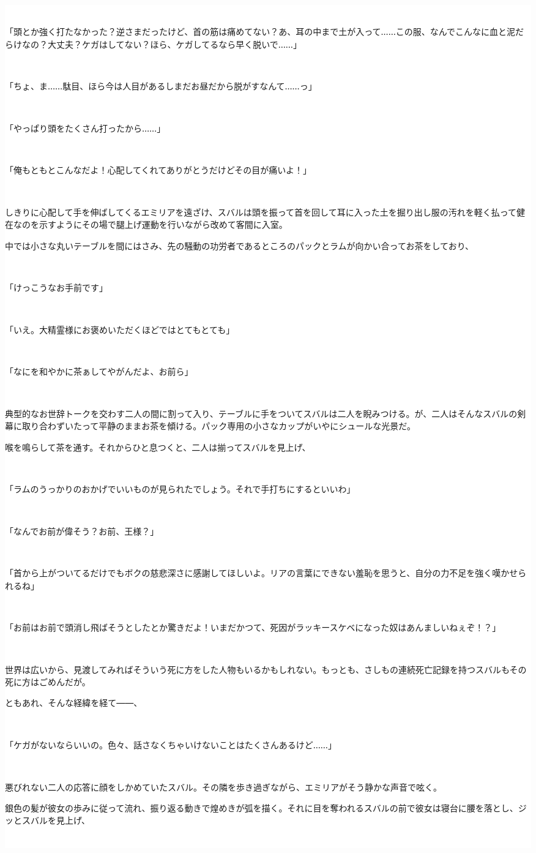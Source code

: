 　

「頭とか強く打たなかった？逆さまだったけど、首の筋は痛めてない？あ、耳の中まで土が入って……この服、なんでこんなに血と泥だらけなの？大丈夫？ケガはしてない？ほら、ケガしてるなら早く脱いで……」

　

「ちょ、ま……駄目、ほら今は人目があるしまだお昼だから脱がすなんて……っ」

　

「やっぱり頭をたくさん打ったから……」

　

「俺もともとこんなだよ！心配してくれてありがとうだけどその目が痛いよ！」

　

しきりに心配して手を伸ばしてくるエミリアを遠ざけ、スバルは頭を振って首を回して耳に入った土を掘り出し服の汚れを軽く払って健在なのを示すようにその場で腿上げ運動を行いながら改めて客間に入室。

中では小さな丸いテーブルを間にはさみ、先の騒動の功労者であるところのパックとラムが向かい合ってお茶をしており、

　

「けっこうなお手前です」

　

「いえ。大精霊様にお褒めいただくほどではとてもとても」

　

「なにを和やかに茶ぁしてやがんだよ、お前ら」

　

典型的なお世辞トークを交わす二人の間に割って入り、テーブルに手をついてスバルは二人を睨みつける。が、二人はそんなスバルの剣幕に取り合わずいたって平静のままお茶を傾ける。パック専用の小さなカップがいやにシュールな光景だ。

喉を鳴らして茶を通す。それからひと息つくと、二人は揃ってスバルを見上げ、

　

「ラムのうっかりのおかげでいいものが見られたでしょう。それで手打ちにするといいわ」

　

「なんでお前が偉そう？お前、王様？」

　

「首から上がついてるだけでもボクの慈悲深さに感謝してほしいよ。リアの言葉にできない羞恥を思うと、自分の力不足を強く嘆かせられるね」

　

「お前はお前で頭消し飛ばそうとしたとか驚きだよ！いまだかつて、死因がラッキースケベになった奴はあんましいねぇぞ！？」

　

世界は広いから、見渡してみればそういう死に方をした人物もいるかもしれない。もっとも、さしもの連続死亡記録を持つスバルもその死に方はごめんだが。

ともあれ、そんな経緯を経て――、

　

「ケガがないならいいの。色々、話さなくちゃいけないことはたくさんあるけど……」

　

悪びれない二人の応答に顔をしかめていたスバル。その隣を歩き過ぎながら、エミリアがそう静かな声音で呟く。

銀色の髪が彼女の歩みに従って流れ、振り返る動きで煌めきが弧を描く。それに目を奪われるスバルの前で彼女は寝台に腰を落とし、ジッとスバルを見上げ、

　
